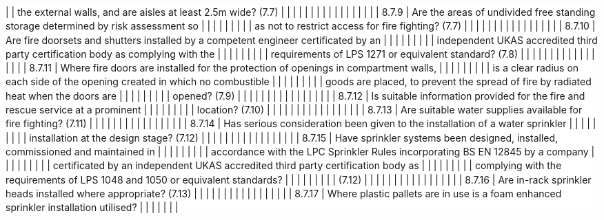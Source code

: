 |        | the external walls, and are aisles at least 2.5m wide? (7.7)                              |         |        |         |                     |              |                   |
|        |                                                                                           |         |        |         |                     |              |                   |
| 8.7.9  | Are the areas of undivided free standing storage determined by risk assessment so         |         |        |         |                     |              |                   |
|        | as not to restrict access for fire fighting? (7.7)                                        |         |        |         |                     |              |                   |
|        |                                                                                           |         |        |         |                     |              |                   |
| 8.7.10 | Are fire doorsets and shutters installed by a competent engineer certificated by an       |         |        |         |                     |              |                   |
|        | independent UKAS accredited third party certification body as complying with the          |         |        |         |                     |              |                   |
|        | requirements of LPS 1271 or equivalent standard? (7.8)                                    |         |        |         |                     |              |                   |
|        |                                                                                           |         |        |         |                     |              |                   |
| 8.7.11 | Where fire doors are installed for the protection of openings in compartment walls,       |         |        |         |                     |              |                   |
|        | is a clear radius on each side of the opening created in which no combustible             |         |        |         |                     |              |                   |
|        | goods are placed, to prevent the spread of fire by radiated heat when the doors are       |         |        |         |                     |              |                   |
|        | opened? (7.9)                                                                             |         |        |         |                     |              |                   |
|        |                                                                                           |         |        |         |                     |              |                   |
| 8.7.12 | Is suitable information provided for the fire and rescue service at a prominent           |         |        |         |                     |              |                   |
|        | location? (7.10)                                                                          |         |        |         |                     |              |                   |
|        |                                                                                           |         |        |         |                     |              |                   |
| 8.7.13 | Are suitable water supplies available for fire fighting? (7.11)                           |         |        |         |                     |              |                   |
|        |                                                                                           |         |        |         |                     |              |                   |
| 8.7.14 | Has serious consideration been given to the installation of a water sprinkler             |         |        |         |                     |              |                   |
|        | installation at the design stage? (7.12)                                                  |         |        |         |                     |              |                   |
|        |                                                                                           |         |        |         |                     |              |                   |
| 8.7.15 | Have sprinkler systems been designed, installed, commissioned and maintained in           |         |        |         |                     |              |                   |
|        | accordance with the LPC Sprinkler Rules incorporating BS EN 12845 by a company            |         |        |         |                     |              |                   |
|        | certificated by an independent UKAS accredited third party certification body as          |         |        |         |                     |              |                   |
|        | complying with the requirements of LPS 1048 and 1050 or equivalent standards?             |         |        |         |                     |              |                   |
|        | (7.12)                                                                                    |         |        |         |                     |              |                   |
|        |                                                                                           |         |        |         |                     |              |                   |
| 8.7.16 | Are in-rack sprinkler heads installed where appropriate? (7.13)                           |         |        |         |                     |              |                   |
|        |                                                                                           |         |        |         |                     |              |                   |
| 8.7.17 | Where plastic pallets are in use is a foam enhanced sprinkler installation utilised?      |         |        |         |                     |              |                   |